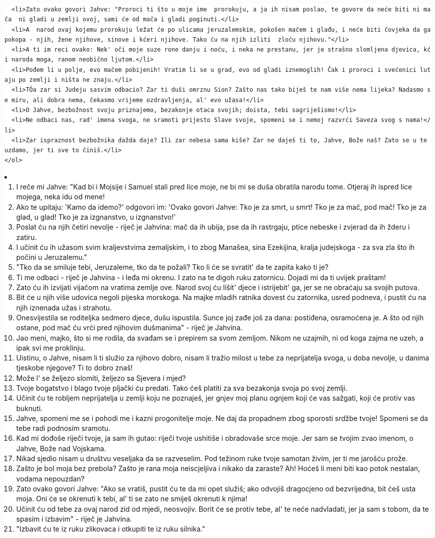       <li>Zato ovako govori Jahve: "Proroci ti što u moje ime  prorokuju, a ja ih nisam poslao, te govore da neće biti ni mača  ni gladi u zemlji ovoj, sami će od mača i gladi poginuti.</li>
      <li>A  narod ovaj kojemu prorokuju ležat će po ulicama jeruzalemskim, pokošen mačem i glađu, i neće biti čovjeka da ga pokopa - njih, žene njihove, sinove i kćeri njihove. Tako ću na njih izliti  zloću njihovu."</li>
      <li>A ti im reci ovako: Nek' oči moje suze rone danju i noću, i neka ne prestanu, jer je strašno slomljena djevica, kći naroda moga, ranom neobično ljutom.</li>
      <li>Pođem li u polje, evo mačem pobijenih! Vratim li se u grad, evo od gladi iznemoglih! Čak i proroci i svećenici lutaju po zemlji i ništa ne znaju.</li>
      <li>TÓa zar si Judeju sasvim odbacio? Zar ti duši omrznu Sion? Zašto nas tako biješ te nam više nema lijeka? Nadasmo se miru, ali dobra nema, čekasmo vrijeme ozdravljenja, al' evo užasa!</li>
      <li>O Jahve, bezbožnost svoju priznajemo, bezakonje otaca svojih; doista, tebi sagriješismo!</li>
      <li>Ne odbaci nas, rad' imena svoga, ne sramoti prijesto Slave svoje, spomeni se i nemoj razvrći Saveza svog s nama!</li>
      <li>Zar ispraznost bezbožnika dažda daje? Ili zar nebesa sama kiše? Zar ne daješ ti to, Jahve, Bože naš? Zato se u te uzdamo, jer ti sve to činiš.</li>
    </ol>
  </li>
  <li>
    <ol>
      <li>I reče mi Jahve: "Kad bi i Mojsije i Samuel stali pred lice  moje, ne bi mi se duša obratila narodu tome. Otjeraj ih ispred  lice mojega, neka idu od mene!</li>
      <li>Ako te upitaju: 'Kamo da idemo?'  odgovori im: 'Ovako govori Jahve: Tko je za smrt, u smrt! Tko je za mač, pod mač! Tko je za glad, u glad! Tko je za izgnanstvo, u izgnanstvo!'</li>
      <li>Poslat ću na njih četiri nevolje - riječ je Jahvina: mač  da ih ubija, pse da ih rastrgaju, ptice nebeske i zvjerad da  ih žderu i zatiru.</li>
      <li>I učinit ću ih užasom svim kraljevstvima  zemaljskim, i to zbog Manašea, sina Ezekijina, kralja judejskoga  - za sva zla što ih počini u Jeruzalemu."</li>
      <li>"Tko da se smiluje tebi, Jeruzaleme, tko da te požali? Tko li će se svratit' da te zapita kako ti je?</li>
      <li>Ti me odbaci - riječ je Jahvina - i leđa mi okrenu. I zato na te digoh ruku zatornicu. Dojadi mi da ti uvijek praštam!</li>
      <li>Zato ću ih izvijati vijačom na vratima zemlje ove. Narod svoj ću lišit' djece i istrijebit' ga, jer se ne obraćaju sa svojih putova.</li>
      <li>Bit će u njih više udovica negoli pijeska morskoga. Na majke mladih ratnika dovest ću zatornika, usred podneva, i pustit ću na njih iznenada užas i strahotu.</li>
      <li>Onesvijestila se roditeljka sedmero djece, dušu ispustila. Sunce joj zađe još za dana: postiđena, osramoćena je. A što od njih ostane, pod mač ću vrći pred njihovim dušmanima" - riječ je Jahvina.</li>
      <li>Jao meni, majko, što si me rodila, da svađam se i prepirem sa svom zemljom. Nikom ne uzajmih, ni od koga zajma ne uzeh, a ipak svi me proklinju.</li>
      <li>Uistinu, o Jahve, nisam li ti služio za njihovo dobro, nisam li tražio milost u tebe za neprijatelja svoga, u doba nevolje, u danima tjeskobe njegove? Ti to dobro znaš!</li>
      <li>Može l' se željezo slomiti, željezo sa Sjevera i mjed?</li>
      <li>Tvoje bogatstvo i blago tvoje pljački ću predati. Tako ćeš platiti za sva bezakonja svoja po svoj zemlji.</li>
      <li>Učinit ću te robljem neprijatelja u zemlji koju ne poznaješ, jer gnjev moj planu ognjem koji će vas sažgati, koji će protiv vas buknuti.</li>
      <li>Jahve, spomeni me se i pohodi me i kazni progonitelje moje. Ne daj da propadnem zbog sporosti srdžbe tvoje! Spomeni se da tebe radi podnosim sramotu.</li>
      <li>Kad mi dođoše riječi tvoje, ja sam ih gutao: riječi tvoje ushitiše i obradovaše srce moje. Jer sam se tvojim zvao imenom, o Jahve, Bože nad Vojskama.</li>
      <li>Nikad sjedio nisam u društvu veseljaka da se razveselim. Pod težinom ruke tvoje samotan živim, jer ti me jarošću prože.</li>
      <li>Zašto je bol moja bez prebola? Zašto je rana moja neiscjeljiva i nikako da zaraste? Ah! Hoćeš li meni biti kao potok nestalan, vodama nepouzdan?</li>
      <li>Zato ovako govori Jahve: "Ako se vratiš, pustit ću te da mi opet služiš; ako odvojiš dragocjeno od bezvrijedna, bit ćeš usta moja. Oni će se okrenuti k tebi, al' ti se zato ne smiješ okrenuti k njima!</li>
      <li>Učinit ću od tebe za ovaj narod zid od mjedi, neosvojiv. Borit će se protiv tebe, al' te neće nadvladati, jer ja sam s tobom, da te spasim i izbavim" - riječ je Jahvina.</li>
      <li>"Izbavit ću te iz ruku zlikovaca i otkupiti te iz ruku silnika."</li>
    </ol>
  </li>